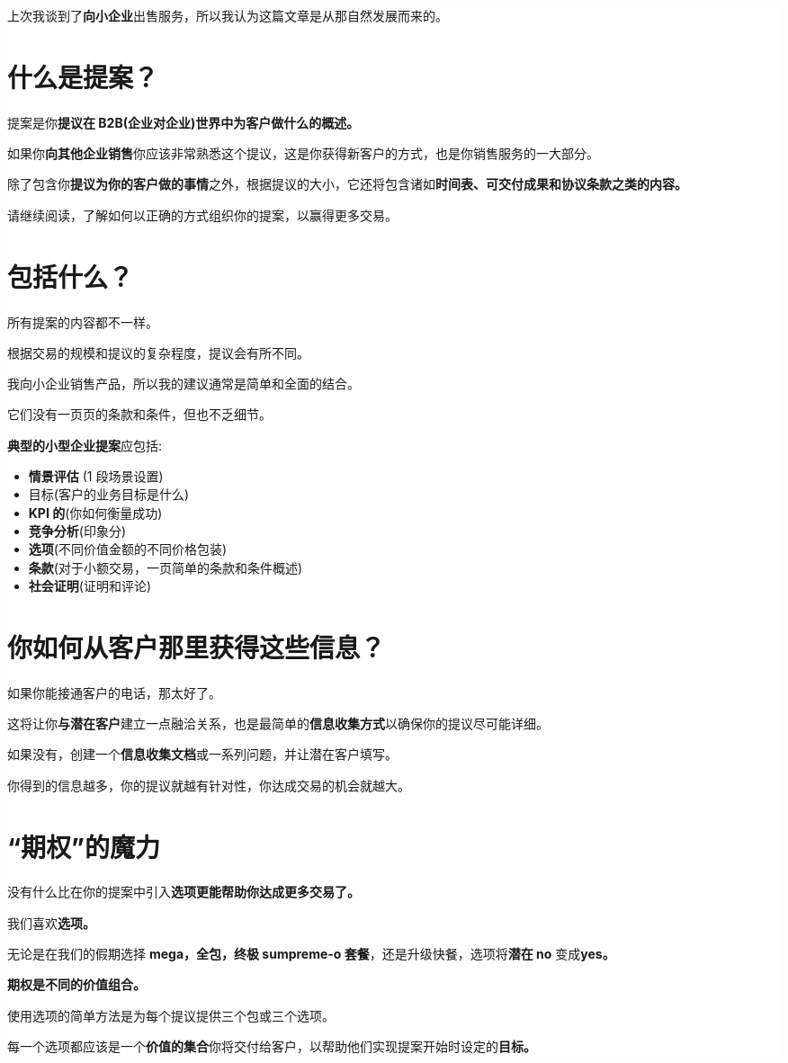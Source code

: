 上次我谈到了**向小企业**出售服务，所以我认为这篇文章是从那自然发展而来的。

# 什么是提案？

提案是你**提议在 **B2B(企业对企业)世界中为客户做**什么的概述。**

如果你**向其他企业销售**你应该非常熟悉这个提议，这是你获得新客户的方式，也是你销售服务的一大部分。

除了包含你**提议为你的客户做的事情**之外，根据提议的大小，它还将包含诸如**时间表、可交付成果和协议条款之类的内容。**

请继续阅读，了解如何以正确的方式组织你的提案，以赢得更多交易。

# 包括什么？

所有提案的内容都不一样。

根据交易的规模和提议的复杂程度，提议会有所不同。

我向小企业销售产品，所以我的建议通常是简单和全面的结合。

它们没有一页页的条款和条件，但也不乏细节。

**典型的小型企业提案**应包括:

*   **情景评估** (1 段场景设置)
*   目标(客户的业务目标是什么)
*   **KPI 的**(你如何衡量成功)
*   **竞争分析**(印象分)
*   **选项**(不同价值金额的不同价格包装)
*   **条款**(对于小额交易，一页简单的条款和条件概述)
*   **社会证明**(证明和评论)

# 你如何从客户那里获得这些信息？

如果你能接通客户的电话，那太好了。

这将让你**与潜在客户**建立一点融洽关系，也是最简单的**信息收集方式**以确保你的提议尽可能详细。

如果没有，创建一个**信息收集文档**或一系列问题，并让潜在客户填写。

你得到的信息越多，你的提议就越有针对性，你达成交易的机会就越大。

# “期权”的魔力

没有什么比在你的提案中引入**选项更能帮助你达成更多交易了。**

我们喜欢**选项。**

无论是在我们的假期选择 **mega，全包，终极 sumpreme-o 套餐**，还是升级快餐，选项将**潜在 no** 变成**yes。**

**期权是不同的价值组合。**

使用选项的简单方法是为每个提议提供三个包或三个选项。

每一个选项都应该是一个**价值的集合**你将交付给客户，以帮助他们实现提案开始时设定的**目标。**
